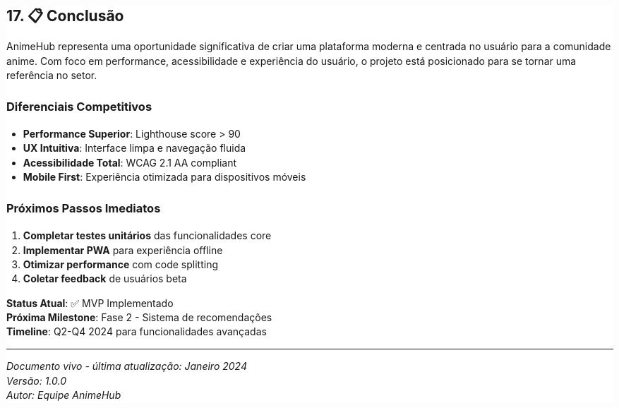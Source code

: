 ## 17. 📋 **Conclusão**

AnimeHub representa uma oportunidade significativa de criar uma plataforma moderna e centrada no usuário para a comunidade anime. Com foco em performance, acessibilidade e experiência do usuário, o projeto está posicionado para se tornar uma referência no setor.

### **Diferenciais Competitivos**

- **Performance Superior**: Lighthouse score > 90
- **UX Intuitiva**: Interface limpa e navegação fluida
- **Acessibilidade Total**: WCAG 2.1 AA compliant
- **Mobile First**: Experiência otimizada para dispositivos móveis

### **Próximos Passos Imediatos**

1. **Completar testes unitários** das funcionalidades core
2. **Implementar PWA** para experiência offline
3. **Otimizar performance** com code splitting
4. **Coletar feedback** de usuários beta

**Status Atual**: ✅ MVP Implementado  
**Próxima Milestone**: Fase 2 - Sistema de recomendações  
**Timeline**: Q2-Q4 2024 para funcionalidades avançadas

---

_Documento vivo - última atualização: Janeiro 2024_  
_Versão: 1.0.0_  
_Autor: Equipe AnimeHub_
